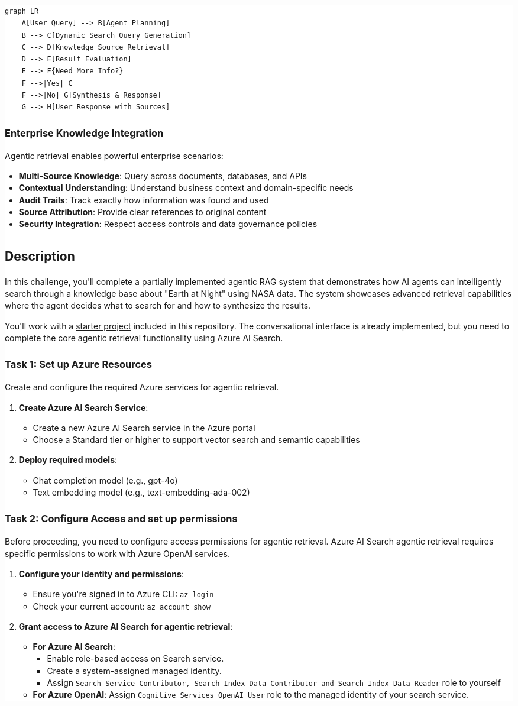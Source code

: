 ```mermaid
graph LR
    A[User Query] --> B[Agent Planning]
    B --> C[Dynamic Search Query Generation]
    C --> D[Knowledge Source Retrieval]
    D --> E[Result Evaluation]
    E --> F{Need More Info?}
    F -->|Yes| C
    F -->|No| G[Synthesis & Response]
    G --> H[User Response with Sources]
```

### Enterprise Knowledge Integration

Agentic retrieval enables powerful enterprise scenarios:

- **Multi-Source Knowledge**: Query across documents, databases, and APIs
- **Contextual Understanding**: Understand business context and domain-specific needs
- **Audit Trails**: Track exactly how information was found and used
- **Source Attribution**: Provide clear references to original content
- **Security Integration**: Respect access controls and data governance policies

## Description
In this challenge, you'll complete a partially implemented agentic RAG system that demonstrates how AI agents can intelligently search through a knowledge base about "Earth at Night" using NASA data. The system showcases advanced retrieval capabilities where the agent decides what to search for and how to synthesize the results.

You'll work with a [starter project](./Resources/Challenge-10/AgenticRAG) included in this repository. The conversational interface is already implemented, but you need to complete the core agentic retrieval functionality using Azure AI Search.

### Task 1: Set up Azure Resources

Create and configure the required Azure services for agentic retrieval.

1. **Create Azure AI Search Service**:
   - Create a new Azure AI Search service in the Azure portal
   - Choose a Standard tier or higher to support vector search and semantic capabilities    

2. **Deploy required models**:
   - Chat completion model (e.g., gpt-4o)
   - Text embedding model (e.g., text-embedding-ada-002)

### Task 2: Configure Access and set up permissions

Before proceeding, you need to configure access permissions for agentic retrieval. Azure AI Search agentic retrieval requires specific permissions to work with Azure OpenAI services.

1. **Configure your identity and permissions**:
   - Ensure you're signed in to Azure CLI: `az login`
   - Check your current account: `az account show`

2. **Grant access to Azure AI Search for agentic retrieval**:
   - **For Azure AI Search**: 
        - Enable role-based access on Search service.
        - Create a system-assigned managed identity.
        - Assign `Search Service Contributor, Search Index Data Contributor and Search Index Data Reader` role to yourself
   - **For Azure OpenAI**: Assign `Cognitive Services OpenAI User` role to the managed identity of your search service.
